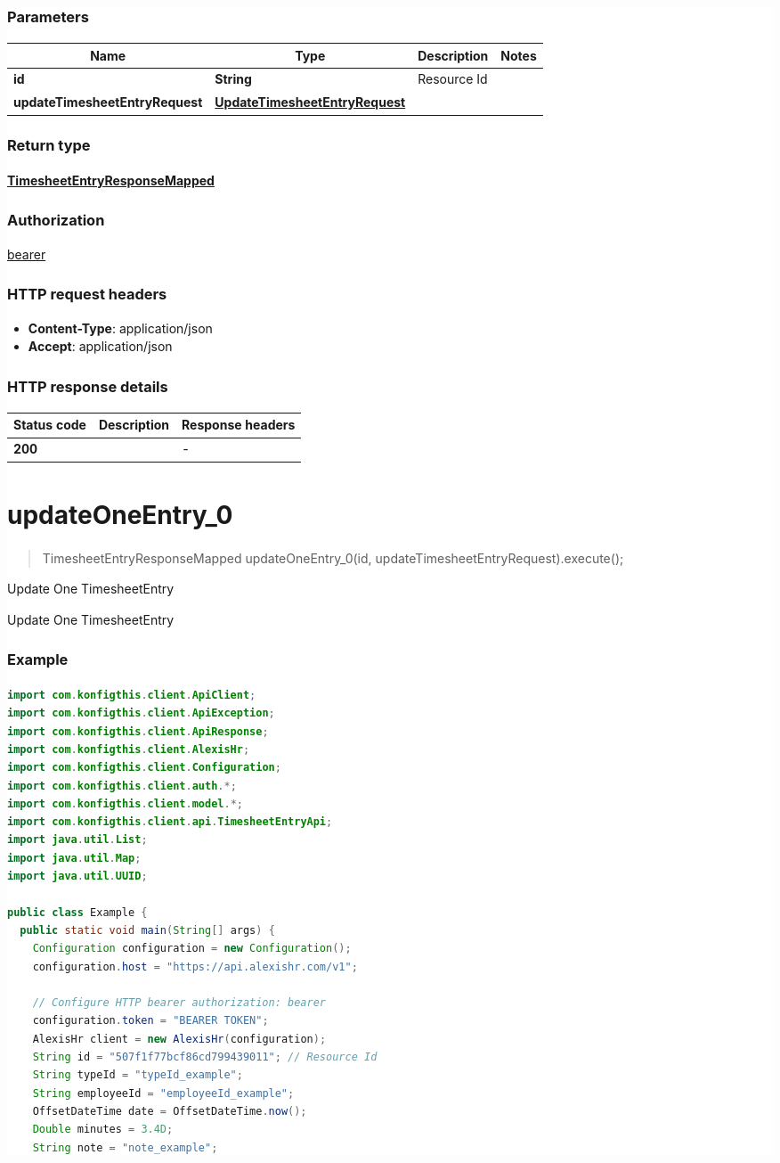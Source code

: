 ### Parameters

| Name | Type | Description  | Notes |
|------------- | ------------- | ------------- | -------------|
| **id** | **String**| Resource Id | |
| **updateTimesheetEntryRequest** | [**UpdateTimesheetEntryRequest**](UpdateTimesheetEntryRequest.md)|  | |

### Return type

[**TimesheetEntryResponseMapped**](TimesheetEntryResponseMapped.md)

### Authorization

[bearer](../README.md#bearer)

### HTTP request headers

 - **Content-Type**: application/json
 - **Accept**: application/json

### HTTP response details
| Status code | Description | Response headers |
|-------------|-------------|------------------|
| **200** |  |  -  |

<a name="updateOneEntry_0"></a>
# **updateOneEntry_0**
> TimesheetEntryResponseMapped updateOneEntry_0(id, updateTimesheetEntryRequest).execute();

Update One TimesheetEntry

Update One TimesheetEntry

### Example
```java
import com.konfigthis.client.ApiClient;
import com.konfigthis.client.ApiException;
import com.konfigthis.client.ApiResponse;
import com.konfigthis.client.AlexisHr;
import com.konfigthis.client.Configuration;
import com.konfigthis.client.auth.*;
import com.konfigthis.client.model.*;
import com.konfigthis.client.api.TimesheetEntryApi;
import java.util.List;
import java.util.Map;
import java.util.UUID;

public class Example {
  public static void main(String[] args) {
    Configuration configuration = new Configuration();
    configuration.host = "https://api.alexishr.com/v1";
    
    // Configure HTTP bearer authorization: bearer
    configuration.token = "BEARER TOKEN";
    AlexisHr client = new AlexisHr(configuration);
    String id = "507f1f77bcf86cd799439011"; // Resource Id
    String typeId = "typeId_example";
    String employeeId = "employeeId_example";
    OffsetDateTime date = OffsetDateTime.now();
    Double minutes = 3.4D;
    String note = "note_example";
```